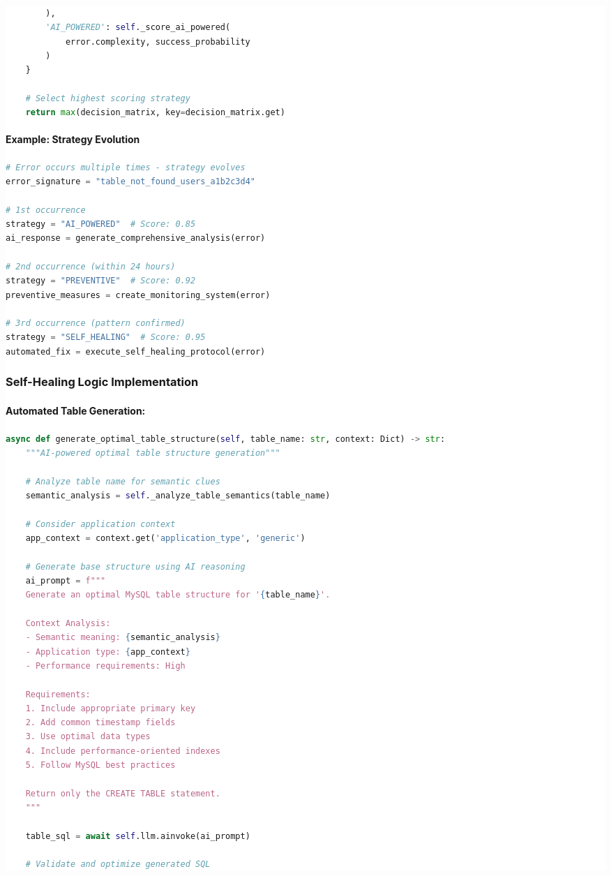 ```python
        ),
        'AI_POWERED': self._score_ai_powered(
            error.complexity, success_probability
        )
    }
    
    # Select highest scoring strategy
    return max(decision_matrix, key=decision_matrix.get)
```

#### **Example: Strategy Evolution**
```python
# Error occurs multiple times - strategy evolves
error_signature = "table_not_found_users_a1b2c3d4"

# 1st occurrence
strategy = "AI_POWERED"  # Score: 0.85
ai_response = generate_comprehensive_analysis(error)

# 2nd occurrence (within 24 hours)
strategy = "PREVENTIVE"  # Score: 0.92
preventive_measures = create_monitoring_system(error)

# 3rd occurrence (pattern confirmed)
strategy = "SELF_HEALING"  # Score: 0.95
automated_fix = execute_self_healing_protocol(error)
```

### **Self-Healing Logic Implementation**

#### **Automated Table Generation**:
```python
async def generate_optimal_table_structure(self, table_name: str, context: Dict) -> str:
    """AI-powered optimal table structure generation"""
    
    # Analyze table name for semantic clues
    semantic_analysis = self._analyze_table_semantics(table_name)
    
    # Consider application context
    app_context = context.get('application_type', 'generic')
    
    # Generate base structure using AI reasoning
    ai_prompt = f"""
    Generate an optimal MySQL table structure for '{table_name}'.
    
    Context Analysis:
    - Semantic meaning: {semantic_analysis}
    - Application type: {app_context}
    - Performance requirements: High
    
    Requirements:
    1. Include appropriate primary key
    2. Add common timestamp fields
    3. Use optimal data types
    4. Include performance-oriented indexes
    5. Follow MySQL best practices
    
    Return only the CREATE TABLE statement.
    """
    
    table_sql = await self.llm.ainvoke(ai_prompt)
    
    # Validate and optimize generated SQL
```